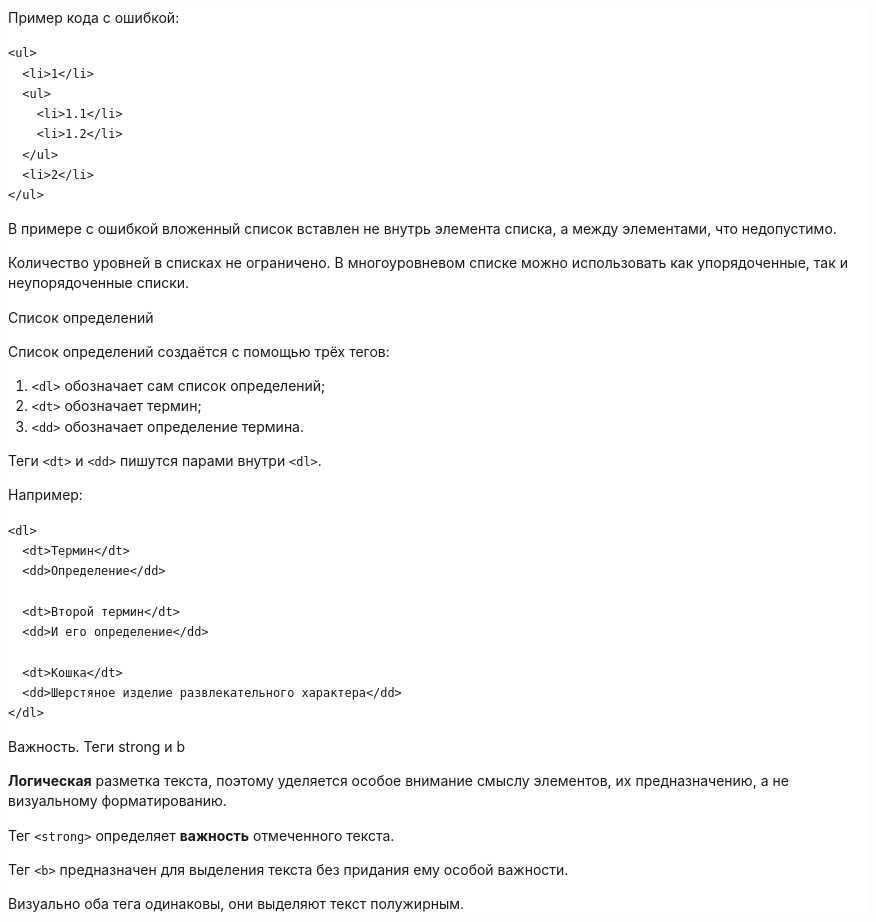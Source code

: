&#x20;Пример кода с ошибкой:

```
<ul>
  <li>1</li>
  <ul>
    <li>1.1</li>
    <li>1.2</li>
  </ul>
  <li>2</li>
</ul>
```

В примере с ошибкой вложенный список вставлен не внутрь элемента списка, а между элементами, что недопустимо.

Количество уровней в списках не ограничено. В многоуровневом списке можно использовать как упорядоченные, так и неупорядоченные списки.



Список определений

Список определений создаётся с помощью трёх тегов:

1. `<dl>` обозначает сам список определений;
2. `<dt>` обозначает термин;
3. `<dd>` обозначает определение термина.

Теги `<dt>` и `<dd>` пишутся парами внутри `<dl>`.

Например:

```
<dl>
  <dt>Термин</dt>
  <dd>Определение</dd>

  <dt>Второй термин</dt>
  <dd>И его определение</dd>

  <dt>Кошка</dt>
  <dd>Шерстяное изделие развлекательного характера</dd>
</dl>
```



Важность. Теги strong и b&#x20;

**Логическая** разметка текста, поэтому уделяется особое внимание смыслу элементов, их предназначению, а не визуальному форматированию.

Тег `<strong>` определяет **важность** отмеченного текста.

Тег `<b>` предназначен для выделения текста без придания ему особой важности.

Визуально оба тега одинаковы, они выделяют текст полужирным.


